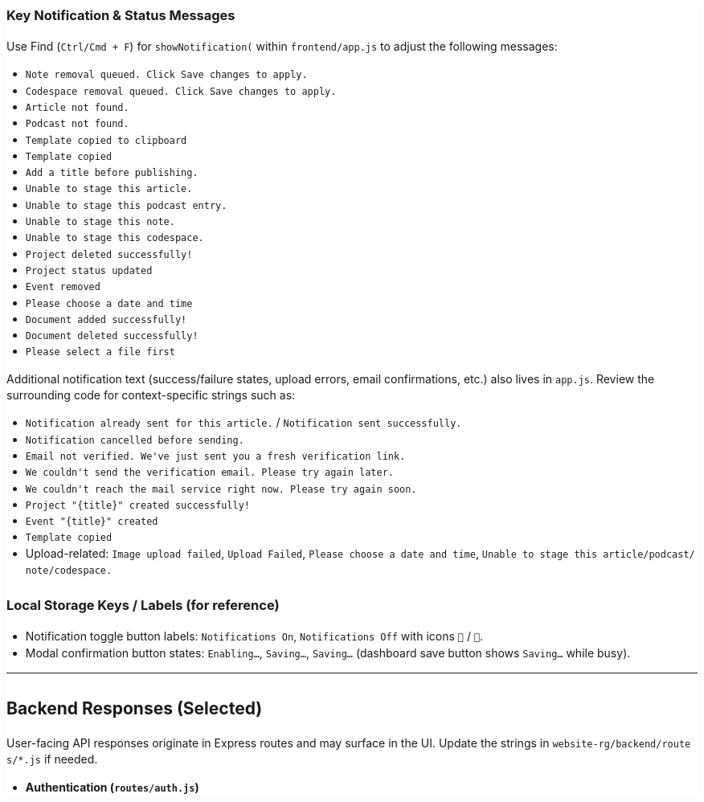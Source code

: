 ### Key Notification & Status Messages

Use Find (`Ctrl/Cmd + F`) for `showNotification(` within `frontend/app.js` to adjust the following messages:

- `Note removal queued. Click Save changes to apply.`
- `Codespace removal queued. Click Save changes to apply.`
- `Article not found.`
- `Podcast not found.`
- `Template copied to clipboard`
- `Template copied`
- `Add a title before publishing.`
- `Unable to stage this article.`
- `Unable to stage this podcast entry.`
- `Unable to stage this note.`
- `Unable to stage this codespace.`
- `Project deleted successfully!`
- `Project status updated`
- `Event removed`
- `Please choose a date and time`
- `Document added successfully!`
- `Document deleted successfully!`
- `Please select a file first`

Additional notification text (success/failure states, upload errors, email confirmations, etc.) also lives in `app.js`. Review the surrounding code for context-specific strings such as:

- `Notification already sent for this article.` / `Notification sent successfully.`
- `Notification cancelled before sending.`
- `Email not verified. We've just sent you a fresh verification link.`
- `We couldn't send the verification email. Please try again later.`
- `We couldn't reach the mail service right now. Please try again soon.`
- `Project "{title}" created successfully!`
- `Event "{title}" created`
- `Template copied`
- Upload-related: `Image upload failed`, `Upload Failed`, `Please choose a date and time`, `Unable to stage this article/podcast/note/codespace.`

### Local Storage Keys / Labels (for reference)

- Notification toggle button labels: `Notifications On`, `Notifications Off` with icons `🔔` / `🔕`.
- Modal confirmation button states: `Enabling…`, `Saving…`, `Saving…` (dashboard save button shows `Saving…` while busy).

---

## Backend Responses (Selected)

User-facing API responses originate in Express routes and may surface in the UI. Update the strings in `website-rg/backend/routes/*.js` if needed.

- **Authentication (`routes/auth.js`)**
